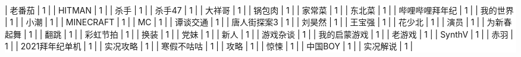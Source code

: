 | 老番茄 | 1 |
| HITMAN | 1 |
| 杀手 | 1 |
| 杀手47 | 1 |
| 大祥哥 | 1 |
| 锅包肉 | 1 |
| 家常菜 | 1 |
| 东北菜 | 1 |
| 哔哩哔哩拜年纪 | 1 |
| 我的世界 | 1 |
| 小潮 | 1 |
| MINECRAFT | 1 |
| MC | 1 |
| 谭谈交通 | 1 |
| 唐人街探案3 | 1 |
| 刘昊然 | 1 |
| 王宝强 | 1 |
| 花少北 | 1 |
| 演员 | 1 |
| 为新春起舞 | 1 |
| 翻跳 | 1 |
| 彩虹节拍 | 1 |
| 换装 | 1 |
| 党妹 | 1 |
| 新人 | 1 |
| 游戏杂谈 | 1 |
| 我的启蒙游戏 | 1 |
| 老游戏 | 1 |
| SynthV | 1 |
| 赤羽 | 1 |
| 2021拜年纪单机 | 1 |
| 实况攻略 | 1 |
| 寒假不咕咕 | 1 |
| 攻略 | 1 |
| 惊悚 | 1 |
| 中国BOY | 1 |
| 实况解说 | 1 |